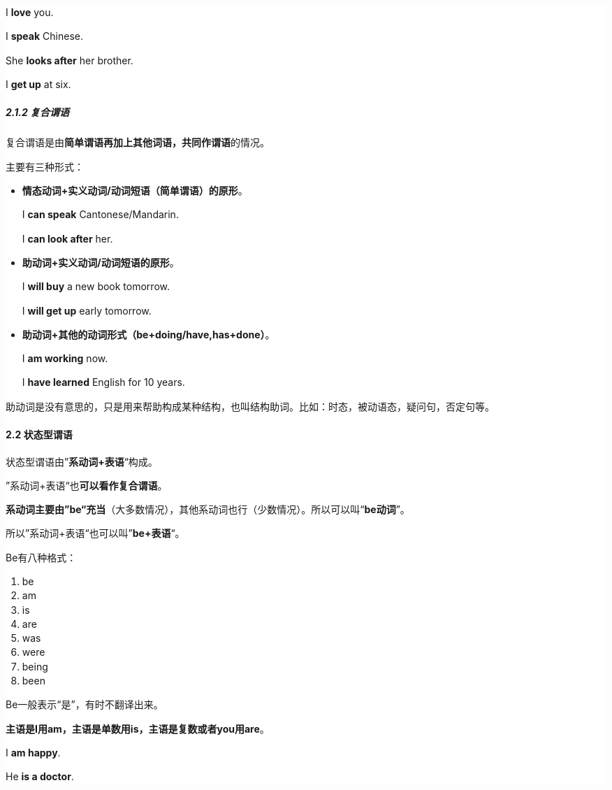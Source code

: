 I **love** you.

I **speak** Chinese.

She **looks after** her brother.

I **get up** at six.

##### 2.1.2 复合谓语

复合谓语是由**简单谓语再加上其他词语，共同作谓语**的情况。

主要有三种形式：

* **情态动词+实义动词/动词短语（简单谓语）的原形**。

  I **can speak** Cantonese/Mandarin.

  I **can look after** her.

* **助动词+实义动词/动词短语的原形**。

  I **will buy** a new book tomorrow.

  I **will get up** early tomorrow.

* **助动词+其他的动词形式（be+doing/have,has+done）**。

  I **am working** now.

  I **have learned** English for 10 years.

助动词是没有意思的，只是用来帮助构成某种结构，也叫结构助词。比如：时态，被动语态，疑问句，否定句等。

#### 2.2 状态型谓语

状态型谓语由”**系动词+表语**“构成。

”系动词+表语“也**可以看作复合谓语**。

**系动词主要由”be“充当**（大多数情况），其他系动词也行（少数情况）。所以可以叫“**be动词**”。

所以”系动词+表语“也可以叫”**be+表语**“。

Be有八种格式：

1. be
2. am
3. is
4. are
5. was
6. were
7. being
8. been

Be一般表示“是”，有时不翻译出来。

**主语是I用am，主语是单数用is，主语是复数或者you用are**。

I **am happy**.

He **is a doctor**.
